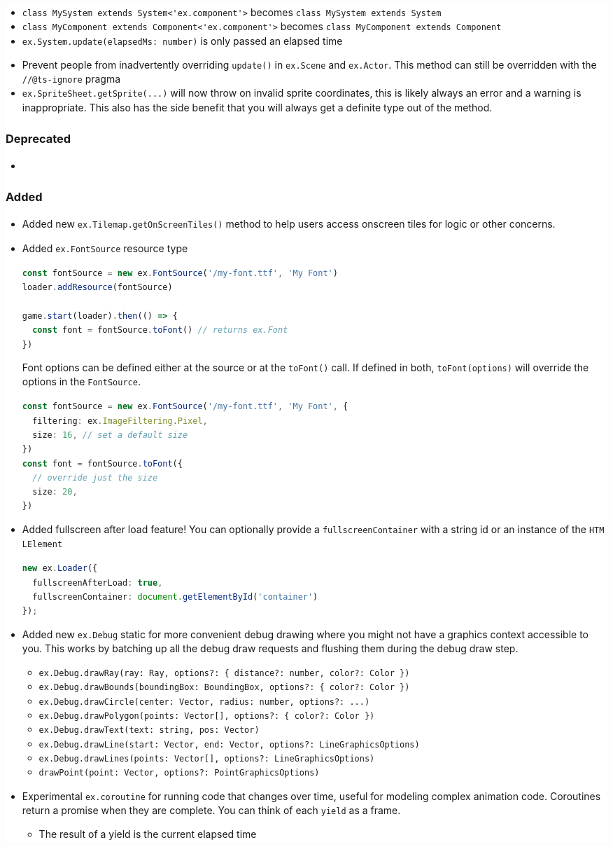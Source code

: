   * `class MySystem extends System<'ex.component'>` becomes `class MySystem extends System`
  * `class MyComponent extends Component<'ex.component'>` becomes `class MyComponent extends Component`
  * `ex.System.update(elapsedMs: number)` is only passed an elapsed time
- Prevent people from inadvertently overriding `update()` in `ex.Scene` and `ex.Actor`. This method can still be overridden with the `//@ts-ignore` pragma
- `ex.SpriteSheet.getSprite(...)` will now throw on invalid sprite coordinates, this is likely always an error and a warning is inappropriate. This also has the side benefit that you will always get a definite type out of the method.


### Deprecated

-

### Added

- Added new `ex.Tilemap.getOnScreenTiles()` method to help users access onscreen tiles for logic or other concerns.
- Added `ex.FontSource` resource type
  ```typescript
  const fontSource = new ex.FontSource('/my-font.ttf', 'My Font')
  loader.addResource(fontSource)

  game.start(loader).then(() => {
    const font = fontSource.toFont() // returns ex.Font
  })
  ```

  Font options can be defined either at the source or at the `toFont()` call. If defined in both, `toFont(options)` will
  override the options in the `FontSource`.

  ```typescript
  const fontSource = new ex.FontSource('/my-font.ttf', 'My Font', { 
    filtering: ex.ImageFiltering.Pixel,
    size: 16, // set a default size
  })
  const font = fontSource.toFont({
    // override just the size
    size: 20,
  })
  ```
- Added fullscreen after load feature! You can optionally provide a `fullscreenContainer` with a string id or an instance of the `HTMLElement`
  ```typescript
  new ex.Loader({
    fullscreenAfterLoad: true,
    fullscreenContainer: document.getElementById('container')
  });
  ```
- Added new `ex.Debug` static for more convenient debug drawing where you might not have a graphics context accessible to you. This works by batching up all the debug draw requests and flushing them during the debug draw step.
  * `ex.Debug.drawRay(ray: Ray, options?: { distance?: number, color?: Color })`
  * `ex.Debug.drawBounds(boundingBox: BoundingBox, options?: { color?: Color })`
  * `ex.Debug.drawCircle(center: Vector, radius: number, options?: ...)`
  * `ex.Debug.drawPolygon(points: Vector[], options?: { color?: Color })`
  * `ex.Debug.drawText(text: string, pos: Vector)`
  * `ex.Debug.drawLine(start: Vector, end: Vector, options?: LineGraphicsOptions)`
  * `ex.Debug.drawLines(points: Vector[], options?: LineGraphicsOptions)`
  * `drawPoint(point: Vector, options?: PointGraphicsOptions)`
- Experimental `ex.coroutine` for running code that changes over time, useful for modeling complex animation code. Coroutines return a promise when they are complete. You can think of each `yield` as a frame.
  * The result of a yield is the current elapsed time